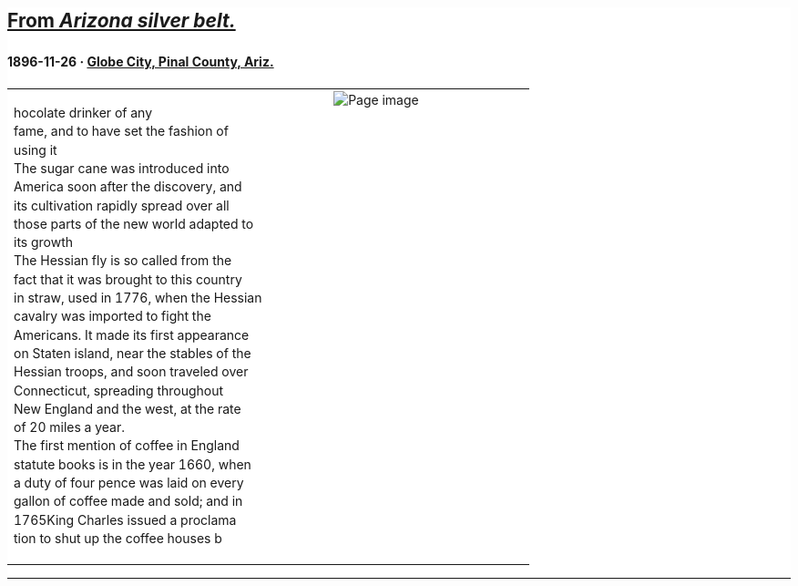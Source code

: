 
## [From _Arizona silver belt._](https://www.loc.gov/resource/sn84021913/1896-11-26/ed-1/?sp=4)

#### 1896-11-26 &middot; [Globe City, Pinal County, Ariz.](http://dbpedia.org/resource/Globe%2C_Arizona)

<table style="width: 100%;"><tr><td style="width: 50%">

hocolate drinker of any  
fame, and to have set the fashion of  
using it  
The sugar cane was introduced into  
America soon after the discovery, and  
its cultivation rapidly spread over all  
those parts of the new world adapted to  
its growth  
The Hessian fly is so called from the  
fact that it was brought to this country  
in straw, used in 1776, when the Hessian  
cavalry was imported to fight the  
Americans. It made its first appearance  
on Staten island, near the stables of the  
Hessian troops, and soon traveled over  
Connecticut, spreading throughout  
New England and the west, at the rate  
of 20 miles a year.  
The first mention of coffee in England  
statute books is in the year 1660, when  
a duty of four pence was laid on every  
gallon of coffee made and sold; and in  
1765King Charles issued a proclama­  
tion to shut up the coffee houses b
</td><td style="width: 50%; max-height: 75%; margin: auto; display: block;">
<img alt="Page image" src="https://tile.loc.gov/image-services/iiif/service:ndnp:az:batch_az_blackwidow_ver01:data:sn84021913:00211105148:1896112601:0195/pct:129.12979351032448,136.387184730743,45.64896755162242,47.880027266530334/!600,600/0/default.jpg"/>
</td>
</tr></table>

---

